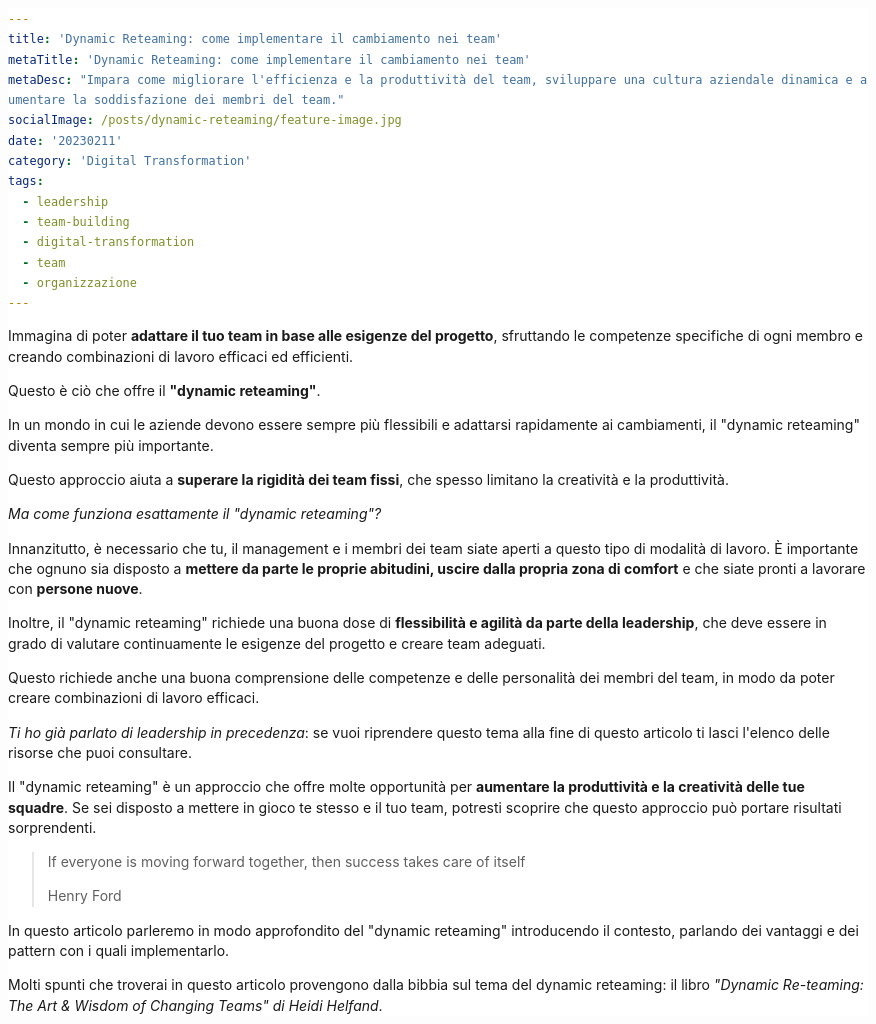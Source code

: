 ```yaml
---
title: 'Dynamic Reteaming: come implementare il cambiamento nei team'
metaTitle: 'Dynamic Reteaming: come implementare il cambiamento nei team'
metaDesc: "Impara come migliorare l'efficienza e la produttività del team, sviluppare una cultura aziendale dinamica e aumentare la soddisfazione dei membri del team."
socialImage: /posts/dynamic-reteaming/feature-image.jpg
date: '20230211'
category: 'Digital Transformation'
tags:
  - leadership
  - team-building
  - digital-transformation
  - team
  - organizzazione
---
```


Immagina di poter **adattare il tuo team in base alle esigenze del progetto**, sfruttando le competenze specifiche di ogni membro e creando combinazioni di lavoro efficaci ed efficienti.

Questo è ciò che offre il **"dynamic reteaming"**.

In un mondo in cui le aziende devono essere sempre più flessibili e adattarsi rapidamente ai cambiamenti, il "dynamic reteaming" diventa sempre più importante.

Questo approccio aiuta a **superare la rigidità dei team fissi**, che spesso limitano la creatività e la produttività.

_Ma come funziona esattamente il "dynamic reteaming"?_

Innanzitutto, è necessario che tu, il management e i membri dei team siate aperti a questo tipo di modalità di lavoro. È importante che ognuno sia disposto a **mettere da parte le proprie abitudini, uscire dalla propria zona di comfort** e che siate pronti a lavorare con **persone nuove**.

Inoltre, il "dynamic reteaming" richiede una buona dose di **flessibilità e agilità da parte della leadership**, che deve essere in grado di valutare continuamente le esigenze del progetto e creare team adeguati.

Questo richiede anche una buona comprensione delle competenze e delle personalità dei membri del team, in modo da poter creare combinazioni di lavoro efficaci.

_Ti ho già parlato di leadership in precedenza_: se vuoi riprendere questo tema alla fine di questo articolo ti lasci l'elenco delle risorse che puoi consultare.

Il "dynamic reteaming" è un approccio che offre molte opportunità per **aumentare la produttività e la creatività delle tue squadre**. Se sei disposto a mettere in gioco te stesso e il tuo team, potresti scoprire che questo approccio può portare risultati sorprendenti.

> If everyone is moving forward together, then success takes care of itself
>
> Henry Ford

In questo articolo parleremo in modo approfondito del "dynamic reteaming" introducendo il contesto, parlando dei vantaggi e dei pattern con i quali implementarlo.

Molti spunti che troverai in questo articolo provengono dalla bibbia sul tema del dynamic reteaming: il libro _"Dynamic Re-teaming: The Art & Wisdom of Changing Teams" di Heidi Helfand_.
